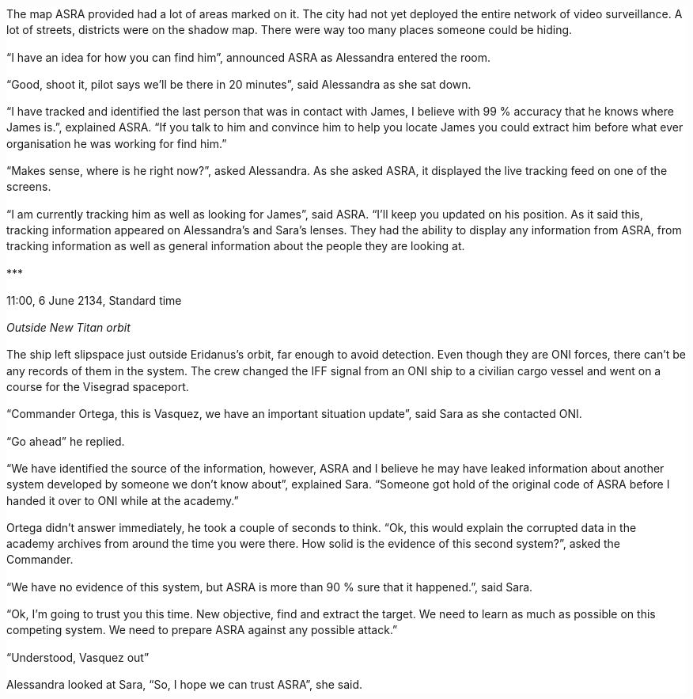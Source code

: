 The map ASRA provided had a lot of areas marked on it.
The city had not yet deployed the entire network of video surveillance.
A lot of streets, districts were on the shadow map.
There were way too many places someone could be hiding.

“I have an idea for how you can find him”, announced ASRA as Alessandra entered the room.

“Good, shoot it, pilot says we’ll be there in 20 minutes”, said Alessandra as she sat down.

“I have tracked and identified the last person that was in contact with James, I believe with 99 % accuracy that he knows where James is.”, explained ASRA.
“If you talk to him and convince him to help you locate James you could extract him before what ever organisation he was working for find him.”

“Makes sense, where is he right now?”, asked Alessandra.
As she asked ASRA, it displayed the live tracking feed on one of the screens.

“I am currently tracking him as well as looking for James”, said ASRA.
“I’ll keep you updated on his position.
As it said this, tracking information appeared on Alessandra’s and Sara’s lenses.
They had the ability to display any information from ASRA, from tracking information as well as general information about the people they are looking at.

\*\*\*

11:00, 6 June 2134, Standard time

*Outside New Titan orbit*

The ship left slipspace just outside Eridanus’s orbit, far enough to avoid detection.
Even though they are ONI forces, there can’t be any records of them in the system.
The crew changed the IFF signal from an ONI ship to a civilian cargo vessel and went on a course for the Visegrad spaceport.

“Commander Ortega, this is Vasquez, we have an important situation update”, said Sara as she contacted ONI.

“Go ahead” he replied.

“We have identified the source of the information, however, ASRA and I believe he may have leaked information about another system developed by someone we don’t know about”, explained Sara.
“Someone got hold of the original code of ASRA before I handed it over to ONI while at the academy.”

Ortega didn’t answer immediately, he took a couple of seconds to think.
“Ok, this would explain the corrupted data in the academy archives from around the time you were there.
How solid is the evidence of this second system?”, asked the Commander.

“We have no evidence of this system, but ASRA is more than 90 % sure that it happened.”, said Sara.

“Ok, I’m going to trust you this time.
New objective, find and extract the target.
We need to learn as much as possible on this competing system.
We need to prepare ASRA against any possible attack.”

“Understood, Vasquez out”

Alessandra looked at Sara, “So, I hope we can trust ASRA”, she said.
